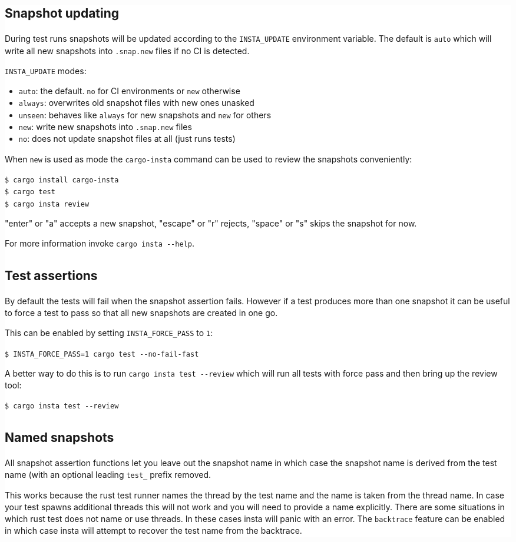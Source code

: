 ## Snapshot updating

During test runs snapshots will be updated according to the `INSTA_UPDATE`
environment variable.  The default is `auto` which will write all new
snapshots into `.snap.new` files if no CI is detected.

`INSTA_UPDATE` modes:

- `auto`: the default. `no` for CI environments or `new` otherwise
- `always`: overwrites old snapshot files with new ones unasked
- `unseen`: behaves like `always` for new snapshots and `new` for others
- `new`: write new snapshots into `.snap.new` files
- `no`: does not update snapshot files at all (just runs tests)

When `new` is used as mode the `cargo-insta` command can be used to review
the snapshots conveniently:

```
$ cargo install cargo-insta
$ cargo test
$ cargo insta review
```

"enter" or "a" accepts a new snapshot, "escape" or "r" rejects,
"space" or "s" skips the snapshot for now.

For more information invoke `cargo insta --help`.

## Test assertions

By default the tests will fail when the snapshot assertion fails.  However
if a test produces more than one snapshot it can be useful to force a test
to pass so that all new snapshots are created in one go.

This can be enabled by setting `INSTA_FORCE_PASS` to `1`:

```
$ INSTA_FORCE_PASS=1 cargo test --no-fail-fast
```

A better way to do this is to run `cargo insta test --review` which will
run all tests with force pass and then bring up the review tool:

```
$ cargo insta test --review
```

## Named snapshots

All snapshot assertion functions let you leave out the snapshot name in
which case the snapshot name is derived from the test name (with an optional
leading `test_` prefix removed.

This works because the rust test runner names the thread by the test name
and the name is taken from the thread name.  In case your test spawns additional
threads this will not work and you will need to provide a name explicitly.
There are some situations in which rust test does not name or use threads.
In these cases insta will panic with an error.  The `backtrace` feature can
be enabled in which case insta will attempt to recover the test name from
the backtrace.
